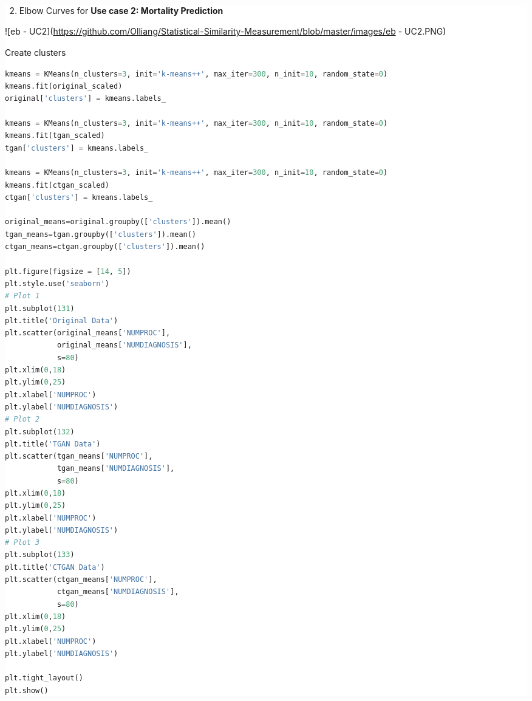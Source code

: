 

2) Elbow Curves for **Use case 2: Mortality Prediction**



![eb - UC2](https://github.com/Olliang/Statistical-Similarity-Measurement/blob/master/images/eb - UC2.PNG)



Create clusters

```python
kmeans = KMeans(n_clusters=3, init='k-means++', max_iter=300, n_init=10, random_state=0)
kmeans.fit(original_scaled)
original['clusters'] = kmeans.labels_

kmeans = KMeans(n_clusters=3, init='k-means++', max_iter=300, n_init=10, random_state=0)
kmeans.fit(tgan_scaled)
tgan['clusters'] = kmeans.labels_

kmeans = KMeans(n_clusters=3, init='k-means++', max_iter=300, n_init=10, random_state=0)
kmeans.fit(ctgan_scaled)
ctgan['clusters'] = kmeans.labels_

original_means=original.groupby(['clusters']).mean()
tgan_means=tgan.groupby(['clusters']).mean()
ctgan_means=ctgan.groupby(['clusters']).mean()

plt.figure(figsize = [14, 5])
plt.style.use('seaborn')
# Plot 1
plt.subplot(131)
plt.title('Original Data')
plt.scatter(original_means['NUMPROC'],
            original_means['NUMDIAGNOSIS'],
            s=80)
plt.xlim(0,18)
plt.ylim(0,25)
plt.xlabel('NUMPROC')
plt.ylabel('NUMDIAGNOSIS')
# Plot 2
plt.subplot(132)
plt.title('TGAN Data')
plt.scatter(tgan_means['NUMPROC'],
            tgan_means['NUMDIAGNOSIS'],
            s=80)
plt.xlim(0,18)
plt.ylim(0,25)
plt.xlabel('NUMPROC')
plt.ylabel('NUMDIAGNOSIS')
# Plot 3
plt.subplot(133)
plt.title('CTGAN Data')
plt.scatter(ctgan_means['NUMPROC'],
            ctgan_means['NUMDIAGNOSIS'],
            s=80)
plt.xlim(0,18)
plt.ylim(0,25)
plt.xlabel('NUMPROC')
plt.ylabel('NUMDIAGNOSIS')

plt.tight_layout()
plt.show()
```
